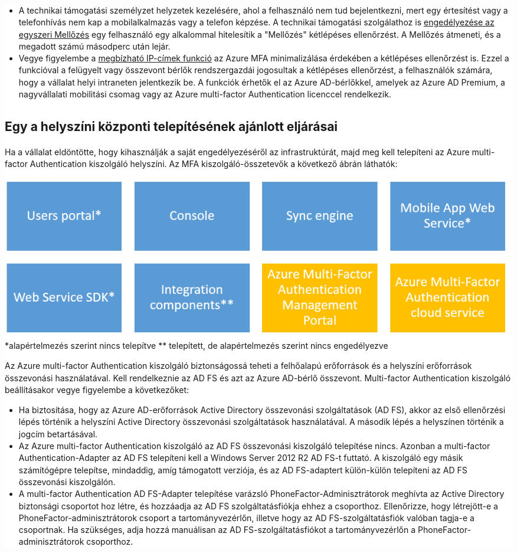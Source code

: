 * A technikai támogatási személyzet helyzetek kezelésére, ahol a felhasználó nem tud bejelentkezni, mert egy értesítést vagy a telefonhívás nem kap a mobilalkalmazás vagy a telefon képzése. A technikai támogatási szolgálathoz is [engedélyezése az egyszeri Mellőzés](multi-factor-authentication-whats-next.md#one-time-bypass) egy felhasználó egy alkalommal hitelesítik a "Mellőzés" kétlépéses ellenőrzést. A Mellőzés átmeneti, és a megadott számú másodperc után lejár.
* Vegye figyelembe a [megbízható IP-címek funkció](multi-factor-authentication-whats-next.md#trusted-ips) az Azure MFA minimalizálása érdekében a kétlépéses ellenőrzést is. Ezzel a funkcióval a felügyelt vagy összevont bérlők rendszergazdái jogosultak a kétlépéses ellenőrzést, a felhasználók számára, hogy a vállalat helyi intraneten jelentkezik be. A funkciók érhetők el az Azure AD-bérlőkkel, amelyek az Azure AD Premium, a nagyvállalati mobilitási csomag vagy az Azure multi-factor Authentication licenccel rendelkezik.

## <a name="best-practices-for-an-on-premises-deployment"></a>Egy a helyszíni központi telepítésének ajánlott eljárásai
Ha a vállalat eldöntötte, hogy kihasználják a saját engedélyezéséről az infrastruktúrát, majd meg kell telepíteni az Azure multi-factor Authentication kiszolgáló helyszíni. Az MFA kiszolgáló-összetevők a következő ábrán láthatók:

![Multi-factor Authentication kiszolgáló-összetevők alapértelmezett: konzol, a szinkronizálási motor, a felügyeleti portálon, a felhőalapú szolgáltatás](./media/multi-factor-authentication-security-best-practices/server.png) \*alapértelmezés szerint nincs telepítve \** telepített, de alapértelmezés szerint nincs engedélyezve

Az Azure multi-factor Authentication kiszolgáló biztonságossá teheti a felhőalapú erőforrások és a helyszíni erőforrások összevonási használatával. Kell rendelkeznie az AD FS és azt az Azure AD-bérlő összevont.
Multi-factor Authentication kiszolgáló beállításakor vegye figyelembe a következőket:

* Ha biztosítása, hogy az Azure AD-erőforrások Active Directory összevonási szolgáltatások (AD FS), akkor az első ellenőrzési lépés történik a helyszíni Active Directory összevonási szolgáltatások használatával. A második lépés a helyszínen történik a jogcím betartásával.
* Az Azure multi-factor Authentication kiszolgáló az AD FS összevonási kiszolgáló telepítése nincs. Azonban a multi-factor Authentication-Adapter az AD FS telepíteni kell a Windows Server 2012 R2 AD FS-t futtató. A kiszolgáló egy másik számítógépre telepítse, mindaddig, amíg támogatott verziója, és az AD FS-adaptert külön-külön telepíteni az AD FS összevonási kiszolgálón. 
* A multi-factor Authentication AD FS-Adapter telepítése varázsló PhoneFactor-Adminisztrátorok meghívta az Active Directory biztonsági csoportot hoz létre, és hozzáadja az AD FS szolgáltatásfiókja ehhez a csoporthoz. Ellenőrizze, hogy létrejött-e a PhoneFactor-adminisztrátorok csoport a tartományvezérlőn, illetve hogy az AD FS-szolgáltatásfiók valóban tagja-e a csoportnak. Ha szükséges, adja hozzá manuálisan az AD FS-szolgáltatásfiókot a tartományvezérlőn a PhoneFactor-adminisztrátorok csoporthoz.
